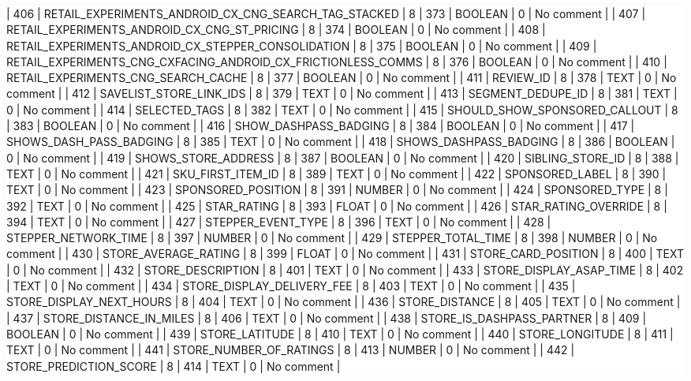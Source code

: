 | 406 | RETAIL_EXPERIMENTS_ANDROID_CX_CNG_SEARCH_TAG_STACKED | 8 | 373 | BOOLEAN | 0 | No comment |
| 407 | RETAIL_EXPERIMENTS_ANDROID_CX_CNG_ST_PRICING | 8 | 374 | BOOLEAN | 0 | No comment |
| 408 | RETAIL_EXPERIMENTS_ANDROID_CX_STEPPER_CONSOLIDATION | 8 | 375 | BOOLEAN | 0 | No comment |
| 409 | RETAIL_EXPERIMENTS_CNG_CXFACING_ANDROID_CX_FRICTIONLESS_COMMS | 8 | 376 | BOOLEAN | 0 | No comment |
| 410 | RETAIL_EXPERIMENTS_CNG_SEARCH_CACHE | 8 | 377 | BOOLEAN | 0 | No comment |
| 411 | REVIEW_ID | 8 | 378 | TEXT | 0 | No comment |
| 412 | SAVELIST_STORE_LINK_IDS | 8 | 379 | TEXT | 0 | No comment |
| 413 | SEGMENT_DEDUPE_ID | 8 | 381 | TEXT | 0 | No comment |
| 414 | SELECTED_TAGS | 8 | 382 | TEXT | 0 | No comment |
| 415 | SHOULD_SHOW_SPONSORED_CALLOUT | 8 | 383 | BOOLEAN | 0 | No comment |
| 416 | SHOW_DASHPASS_BADGING | 8 | 384 | BOOLEAN | 0 | No comment |
| 417 | SHOWS_DASH_PASS_BADGING | 8 | 385 | TEXT | 0 | No comment |
| 418 | SHOWS_DASHPASS_BADGING | 8 | 386 | BOOLEAN | 0 | No comment |
| 419 | SHOWS_STORE_ADDRESS | 8 | 387 | BOOLEAN | 0 | No comment |
| 420 | SIBLING_STORE_ID | 8 | 388 | TEXT | 0 | No comment |
| 421 | SKU_FIRST_ITEM_ID | 8 | 389 | TEXT | 0 | No comment |
| 422 | SPONSORED_LABEL | 8 | 390 | TEXT | 0 | No comment |
| 423 | SPONSORED_POSITION | 8 | 391 | NUMBER | 0 | No comment |
| 424 | SPONSORED_TYPE | 8 | 392 | TEXT | 0 | No comment |
| 425 | STAR_RATING | 8 | 393 | FLOAT | 0 | No comment |
| 426 | STAR_RATING_OVERRIDE | 8 | 394 | TEXT | 0 | No comment |
| 427 | STEPPER_EVENT_TYPE | 8 | 396 | TEXT | 0 | No comment |
| 428 | STEPPER_NETWORK_TIME | 8 | 397 | NUMBER | 0 | No comment |
| 429 | STEPPER_TOTAL_TIME | 8 | 398 | NUMBER | 0 | No comment |
| 430 | STORE_AVERAGE_RATING | 8 | 399 | FLOAT | 0 | No comment |
| 431 | STORE_CARD_POSITION | 8 | 400 | TEXT | 0 | No comment |
| 432 | STORE_DESCRIPTION | 8 | 401 | TEXT | 0 | No comment |
| 433 | STORE_DISPLAY_ASAP_TIME | 8 | 402 | TEXT | 0 | No comment |
| 434 | STORE_DISPLAY_DELIVERY_FEE | 8 | 403 | TEXT | 0 | No comment |
| 435 | STORE_DISPLAY_NEXT_HOURS | 8 | 404 | TEXT | 0 | No comment |
| 436 | STORE_DISTANCE | 8 | 405 | TEXT | 0 | No comment |
| 437 | STORE_DISTANCE_IN_MILES | 8 | 406 | TEXT | 0 | No comment |
| 438 | STORE_IS_DASHPASS_PARTNER | 8 | 409 | BOOLEAN | 0 | No comment |
| 439 | STORE_LATITUDE | 8 | 410 | TEXT | 0 | No comment |
| 440 | STORE_LONGITUDE | 8 | 411 | TEXT | 0 | No comment |
| 441 | STORE_NUMBER_OF_RATINGS | 8 | 413 | NUMBER | 0 | No comment |
| 442 | STORE_PREDICTION_SCORE | 8 | 414 | TEXT | 0 | No comment |